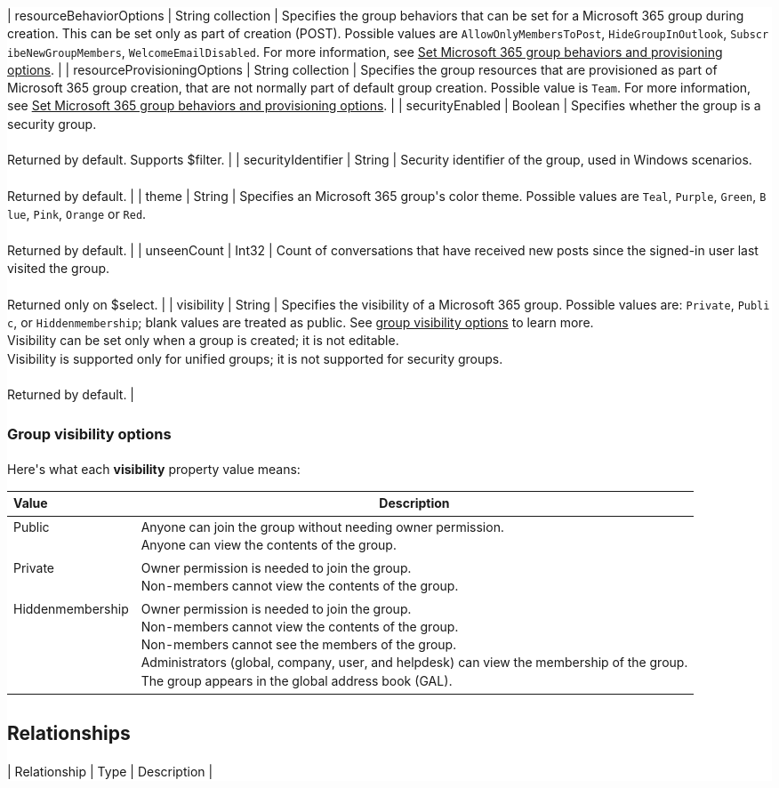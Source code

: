 | resourceBehaviorOptions       | String collection                                | Specifies the group behaviors that can be set for a Microsoft 365 group during creation. This can be set only as part of creation (POST). Possible values are `AllowOnlyMembersToPost`, `HideGroupInOutlook`, `SubscribeNewGroupMembers`, `WelcomeEmailDisabled`. For more information, see [Set Microsoft 365 group behaviors and provisioning options](/graph/group-set-options).                                                    |
| resourceProvisioningOptions   | String collection                                | Specifies the group resources that are provisioned as part of Microsoft 365 group creation, that are not normally part of default group creation. Possible value is `Team`. For more information, see [Set Microsoft 365 group behaviors and provisioning options](/graph/group-set-options).                                                                                                                                          |
| securityEnabled               | Boolean                                          | Specifies whether the group is a security group. <br><br>Returned by default. Supports $filter.                                                                                                                                                                                                                                                                                                                                        |
| securityIdentifier            | String                                           | Security identifier of the group, used in Windows scenarios. <br><br>Returned by default.                                                                                                                                                                                                                                                                                                                                              |
| theme                         | String                                           | Specifies an Microsoft 365 group's color theme. Possible values are `Teal`, `Purple`, `Green`, `Blue`, `Pink`, `Orange` or `Red`. <br><br>Returned by default.                                                                                                                                                                                                                                                                         |
| unseenCount                   | Int32                                            | Count of conversations that have received new posts since the signed-in user last visited the group. <br><br>Returned only on $select.                                                                                                                                                                                                                                                                                                 |
| visibility                    | String                                           | Specifies the visibility of a Microsoft 365 group. Possible values are: `Private`, `Public`, or `Hiddenmembership`; blank values are treated as public.  See [group visibility options](#group-visibility-options) to learn more.<br>Visibility can be set only when a group is created; it is not editable.<br>Visibility is supported only for unified groups; it is not supported for security groups. <br><br>Returned by default. |

### Group visibility options

Here's what each **visibility** property value means:

| Value            | Description                                                                                                                                                                                                                                                                                                  |
| :--------------- | ------------------------------------------------------------------------------------------------------------------------------------------------------------------------------------------------------------------------------------------------------------------------------------------------------------ |
| Public           | Anyone can join the group without needing owner permission.<br>Anyone can view the contents of the group.                                                                                                                                                                                                    |
| Private          | Owner permission is needed to join the group.<br>Non-members cannot view the contents of the group.                                                                                                                                                                                                          |
| Hiddenmembership | Owner permission is needed to join the group.<br>Non-members cannot view the contents of the group.<br>Non-members cannot see the members of the group.<br>Administrators (global, company, user, and helpdesk) can view the membership of the group.<br>The group appears in the global address book (GAL). |

## Relationships

| Relationship             | Type                                                       | Description                                                                                                                                                                                                                                                                                                                                          |